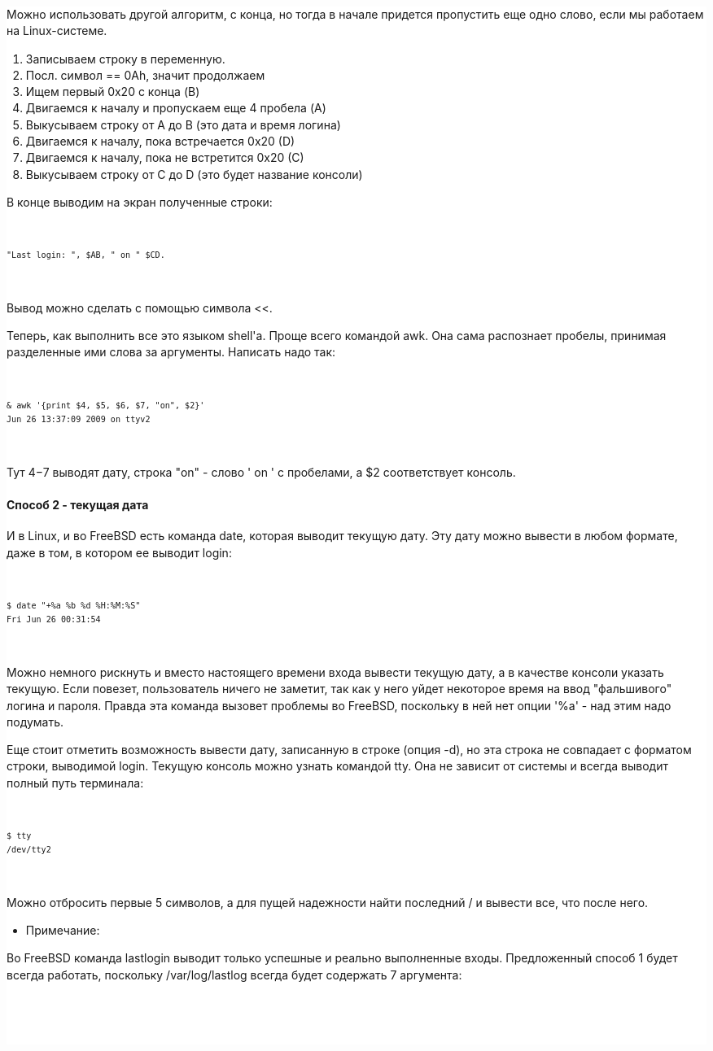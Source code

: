 Можно использовать другой алгоритм, с конца, но тогда в начале придется
пропустить еще одно слово, если мы работаем на Linux-системе.

1.  Записываем строку в переменную.
2.  Посл. символ == 0Ah, значит продолжаем
3.  Ищем первый 0x20 с конца (B)
4.  Двигаемся к началу и пропускаем еще 4 пробела (A)
5.  Выкусываем строку от A до B (это дата и время логина)
6.  Двигаемся к началу, пока встречается 0x20 (D)
7.  Двигаемся к началу, пока не встретится 0x20 (C)
8.  Выкусываем строку от C до D (это будет название консоли)

В конце выводим на экран полученные строки: <code>

    "Last login: ", $AB, " on " $CD.

</code> Вывод можно сделать с помощью символа \<\<.

Теперь, как выполнить все это языком shell'а. Проще всего командой awk.
Она сама распознает пробелы, принимая разделенные ими слова за
аргументы. Написать надо так: <code>

    & awk '{print $4, $5, $6, $7, "on", $2}'
    Jun 26 13:37:09 2009 on ttyv2

</code> Тут $4-$7 выводят дату, строка "on" - слово ' on ' с пробелами,
а $2 соответствует консоль.

#### Способ 2 - текущая дата

И в Linux, и во FreeBSD есть команда date, которая выводит текущую дату.
Эту дату можно вывести в любом формате, даже в том, в котором ее выводит
login: <code>

    $ date "+%a %b %d %H:%M:%S"
    Fri Jun 26 00:31:54

</code> Можно немного рискнуть и вместо настоящего времени входа вывести
текущую дату, а в качестве консоли указать текущую. Если повезет,
пользователь ничего не заметит, так как у него уйдет некоторое
время на ввод "фальшивого" логина и пароля. Правда эта команда
вызовет проблемы во FreeBSD, поскольку в ней нет опции '%a' - над
этим надо подумать.

Еще стоит отметить возможность вывести дату, записанную в строке (опция
-d), но эта строка не совпадает с форматом строки, выводимой login.
Текущую консоль можно узнать командой tty. Она не зависит от
системы и всегда выводит полный путь терминала: <code>

    $ tty
    /dev/tty2

</code> Можно отбросить первые 5 символов, а для пущей надежности найти
последний / и вывести все, что после него.

  - Примечание:

Во FreeBSD команда lastlogin выводит только успешные и реально
выполненные входы. Предложенный способ 1 будет всегда
работать, поскольку /var/log/lastlog всегда будет содержать 7
аргумента: <code>
